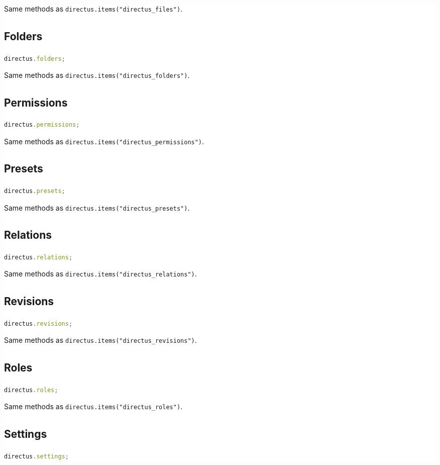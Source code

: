 Same methods as `directus.items("directus_files")`.

## Folders

```js
directus.folders;
```

Same methods as `directus.items("directus_folders")`.

## Permissions

```js
directus.permissions;
```

Same methods as `directus.items("directus_permissions")`.

## Presets

```js
directus.presets;
```

Same methods as `directus.items("directus_presets")`.

## Relations

```js
directus.relations;
```

Same methods as `directus.items("directus_relations")`.

## Revisions

```js
directus.revisions;
```

Same methods as `directus.items("directus_revisions")`.

## Roles

```js
directus.roles;
```

Same methods as `directus.items("directus_roles")`.

## Settings

```js
directus.settings;
```
